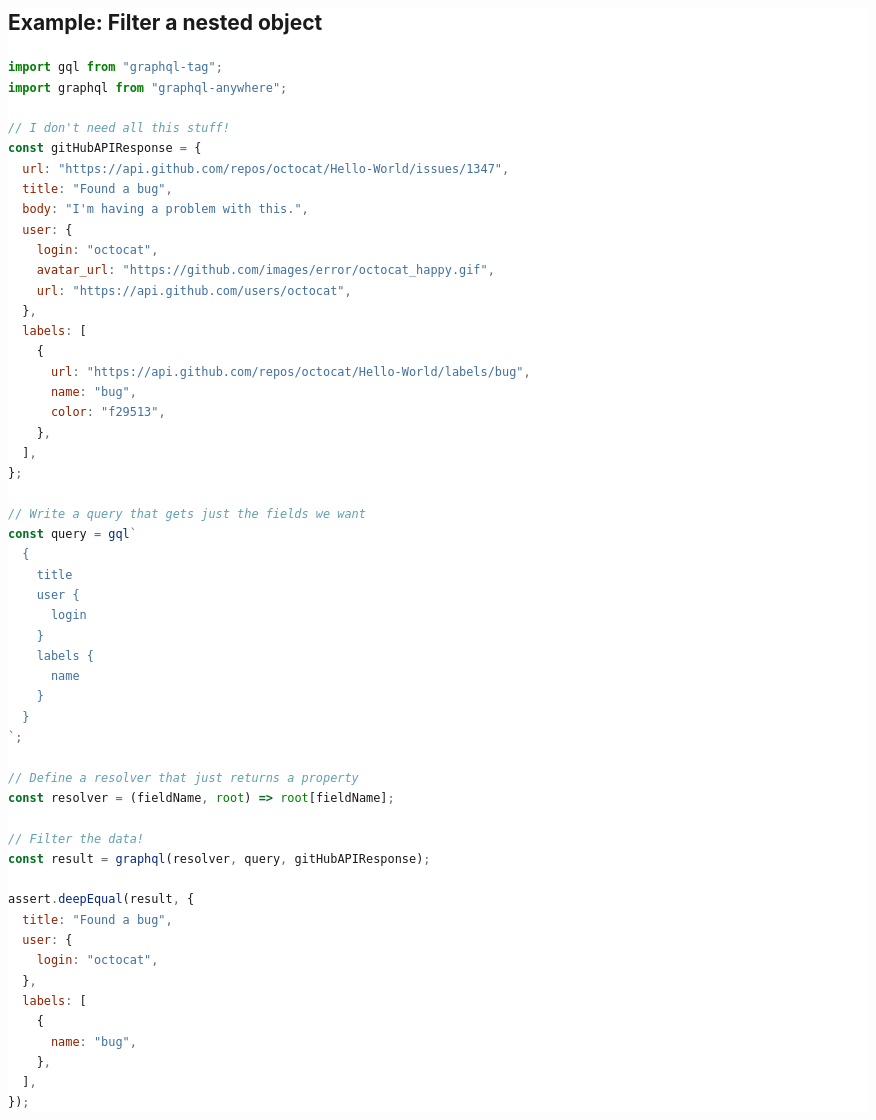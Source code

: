 <a id="filter"></a>

## Example: Filter a nested object

```js
import gql from "graphql-tag";
import graphql from "graphql-anywhere";

// I don't need all this stuff!
const gitHubAPIResponse = {
  url: "https://api.github.com/repos/octocat/Hello-World/issues/1347",
  title: "Found a bug",
  body: "I'm having a problem with this.",
  user: {
    login: "octocat",
    avatar_url: "https://github.com/images/error/octocat_happy.gif",
    url: "https://api.github.com/users/octocat",
  },
  labels: [
    {
      url: "https://api.github.com/repos/octocat/Hello-World/labels/bug",
      name: "bug",
      color: "f29513",
    },
  ],
};

// Write a query that gets just the fields we want
const query = gql`
  {
    title
    user {
      login
    }
    labels {
      name
    }
  }
`;

// Define a resolver that just returns a property
const resolver = (fieldName, root) => root[fieldName];

// Filter the data!
const result = graphql(resolver, query, gitHubAPIResponse);

assert.deepEqual(result, {
  title: "Found a bug",
  user: {
    login: "octocat",
  },
  labels: [
    {
      name: "bug",
    },
  ],
});
```
